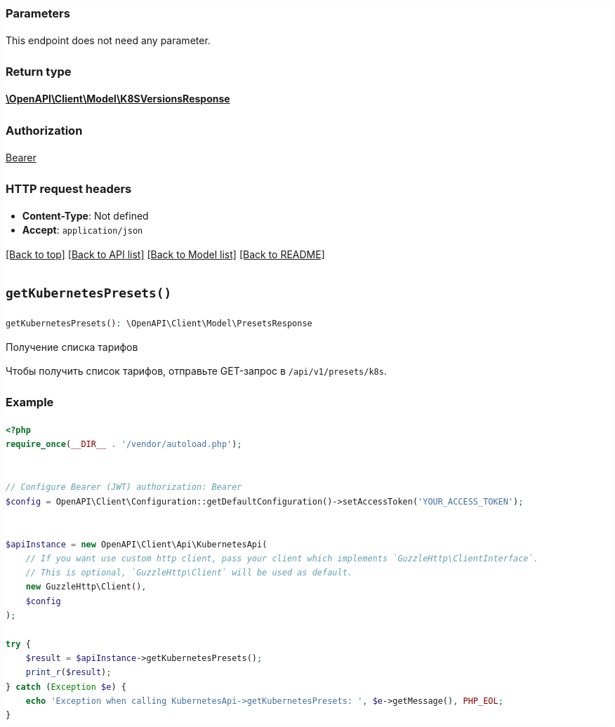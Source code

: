 ### Parameters

This endpoint does not need any parameter.

### Return type

[**\OpenAPI\Client\Model\K8SVersionsResponse**](../Model/K8SVersionsResponse.md)

### Authorization

[Bearer](../../README.md#Bearer)

### HTTP request headers

- **Content-Type**: Not defined
- **Accept**: `application/json`

[[Back to top]](#) [[Back to API list]](../../README.md#endpoints)
[[Back to Model list]](../../README.md#models)
[[Back to README]](../../README.md)

## `getKubernetesPresets()`

```php
getKubernetesPresets(): \OpenAPI\Client\Model\PresetsResponse
```

Получение списка тарифов

Чтобы получить список тарифов, отправьте GET-запрос в `/api/v1/presets/k8s`.

### Example

```php
<?php
require_once(__DIR__ . '/vendor/autoload.php');


// Configure Bearer (JWT) authorization: Bearer
$config = OpenAPI\Client\Configuration::getDefaultConfiguration()->setAccessToken('YOUR_ACCESS_TOKEN');


$apiInstance = new OpenAPI\Client\Api\KubernetesApi(
    // If you want use custom http client, pass your client which implements `GuzzleHttp\ClientInterface`.
    // This is optional, `GuzzleHttp\Client` will be used as default.
    new GuzzleHttp\Client(),
    $config
);

try {
    $result = $apiInstance->getKubernetesPresets();
    print_r($result);
} catch (Exception $e) {
    echo 'Exception when calling KubernetesApi->getKubernetesPresets: ', $e->getMessage(), PHP_EOL;
}
```
